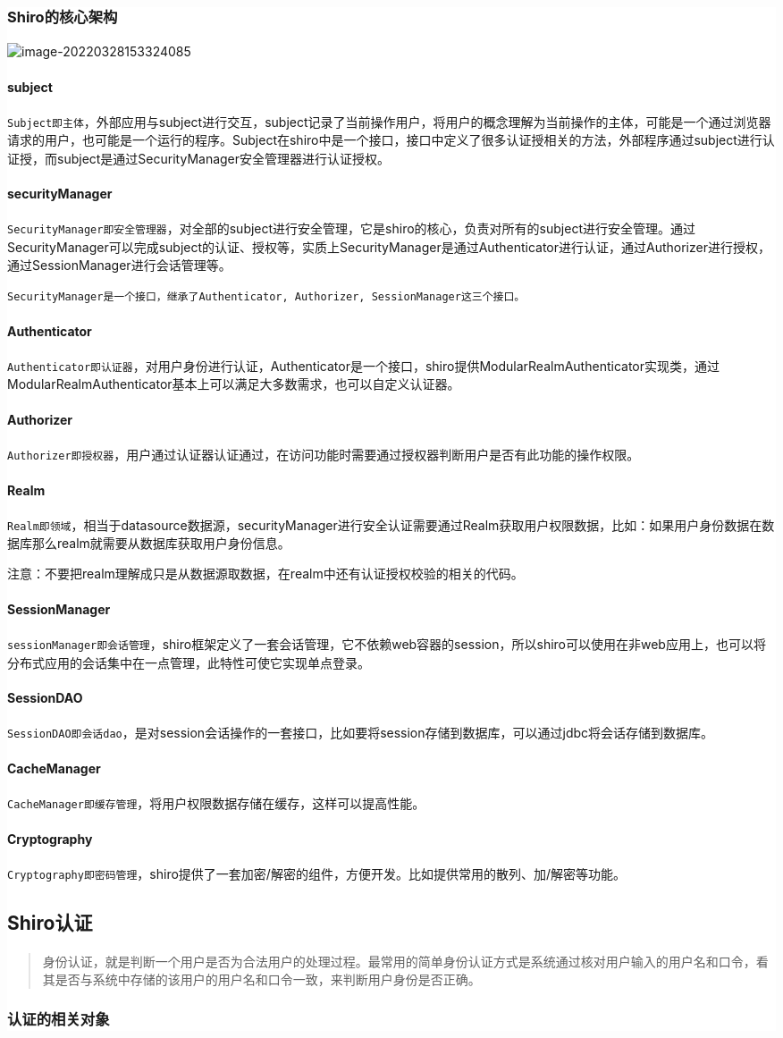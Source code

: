 ### Shiro的核心架构

![image-20220328153324085](https://wiki-1251603812.cos.ap-shanghai.myqcloud.com/images/image-20220328153324085.png)

#### subject

`Subject即主体`，外部应用与subject进行交互，subject记录了当前操作用户，将用户的概念理解为当前操作的主体，可能是一个通过浏览器请求的用户，也可能是一个运行的程序。Subject在shiro中是一个接口，接口中定义了很多认证授相关的方法，外部程序通过subject进行认证授，而subject是通过SecurityManager安全管理器进行认证授权。

#### securityManager

`SecurityManager即安全管理器`，对全部的subject进行安全管理，它是shiro的核心，负责对所有的subject进行安全管理。通过SecurityManager可以完成subject的认证、授权等，实质上SecurityManager是通过Authenticator进行认证，通过Authorizer进行授权，通过SessionManager进行会话管理等。

`SecurityManager是一个接口，继承了Authenticator, Authorizer, SessionManager这三个接口。`

#### Authenticator

`Authenticator即认证器`，对用户身份进行认证，Authenticator是一个接口，shiro提供ModularRealmAuthenticator实现类，通过ModularRealmAuthenticator基本上可以满足大多数需求，也可以自定义认证器。

#### Authorizer

`Authorizer即授权器`，用户通过认证器认证通过，在访问功能时需要通过授权器判断用户是否有此功能的操作权限。

#### Realm

`Realm即领域`，相当于datasource数据源，securityManager进行安全认证需要通过Realm获取用户权限数据，比如：如果用户身份数据在数据库那么realm就需要从数据库获取用户身份信息。

注意：不要把realm理解成只是从数据源取数据，在realm中还有认证授权校验的相关的代码。

#### SessionManager

`sessionManager即会话管理`，shiro框架定义了一套会话管理，它不依赖web容器的session，所以shiro可以使用在非web应用上，也可以将分布式应用的会话集中在一点管理，此特性可使它实现单点登录。

#### SessionDAO

`SessionDAO即会话dao`，是对session会话操作的一套接口，比如要将session存储到数据库，可以通过jdbc将会话存储到数据库。

#### CacheManager

`CacheManager即缓存管理`，将用户权限数据存储在缓存，这样可以提高性能。

#### Cryptography

`Cryptography即密码管理`，shiro提供了一套加密/解密的组件，方便开发。比如提供常用的散列、加/解密等功能。



## Shiro认证

> 身份认证，就是判断一个用户是否为合法用户的处理过程。最常用的简单身份认证方式是系统通过核对用户输入的用户名和口令，看其是否与系统中存储的该用户的用户名和口令一致，来判断用户身份是否正确。

### 认证的相关对象

